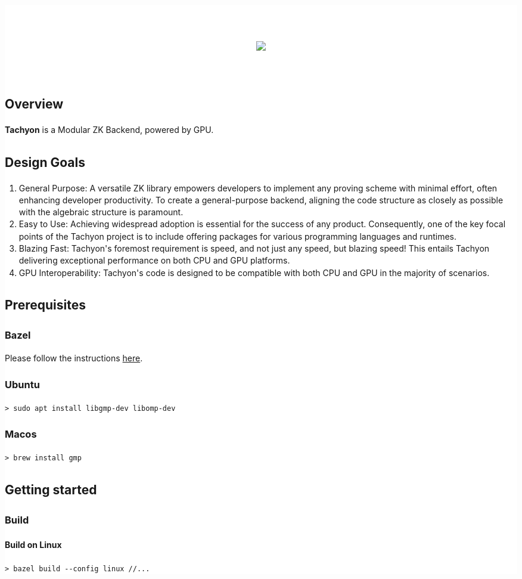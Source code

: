 <div align="center">
  <br /><br /><br />
  <img src="tachyon_logo_horizontal.png" style="width: 50%;">
  <br /><br /><br />
</div> 

## Overview

**Tachyon** is a Modular ZK Backend, powered by GPU.

## Design Goals

1. General Purpose: A versatile ZK library empowers developers to implement any proving scheme with minimal effort, often enhancing developer productivity. To create a general-purpose backend, aligning the code structure as closely as possible with the algebraic structure is paramount.
2. Easy to Use: Achieving widespread adoption is essential for the success of any product. Consequently, one of the key focal points of the Tachyon project is to include offering packages for various programming languages and runtimes.
3. Blazing Fast: Tachyon's foremost requirement is speed, and not just any speed, but blazing speed! This entails Tachyon delivering exceptional performance on both CPU and GPU platforms.
4. GPU Interoperability: Tachyon's code is designed to be compatible with both CPU and GPU in the majority of scenarios.

## Prerequisites

### Bazel

Please follow the instructions [here](https://bazel.build/install).

### Ubuntu

```shell
> sudo apt install libgmp-dev libomp-dev
```

### Macos

```shell
> brew install gmp
```

## Getting started

### Build

#### Build on Linux

```shell
> bazel build --config linux //...
```
